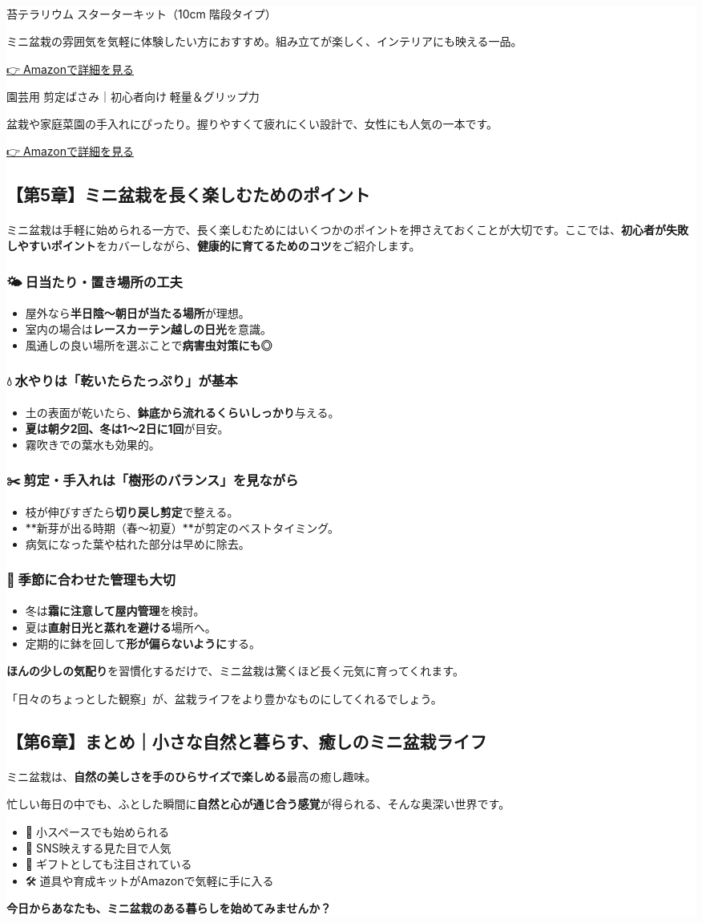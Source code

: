 苔テラリウム スターターキット（10cm 階段タイプ）

ミニ盆栽の雰囲気を気軽に体験したい方におすすめ。組み立てが楽しく、インテリアにも映える一品。

[👉 Amazonで詳細を見る](https://amzn.to/3SVDgSU)

園芸用 剪定ばさみ｜初心者向け 軽量＆グリップ力

盆栽や家庭菜園の手入れにぴったり。握りやすくて疲れにくい設計で、女性にも人気の一本です。

[👉 Amazonで詳細を見る](https://amzn.to/3HN9c9v)

## 【第5章】ミニ盆栽を長く楽しむためのポイント
ミニ盆栽は手軽に始められる一方で、長く楽しむためにはいくつかのポイントを押さえておくことが大切です。ここでは、**初心者が失敗しやすいポイント**をカバーしながら、**健康的に育てるためのコツ**をご紹介します。

### 🌤 日当たり・置き場所の工夫

- 屋外なら**半日陰〜朝日が当たる場所**が理想。
- 室内の場合は**レースカーテン越しの日光**を意識。
- 風通しの良い場所を選ぶことで**病害虫対策にも◎**

### 💧 水やりは「乾いたらたっぷり」が基本

- 土の表面が乾いたら、**鉢底から流れるくらいしっかり**与える。
- **夏は朝夕2回、冬は1〜2日に1回**が目安。
- 霧吹きでの葉水も効果的。

### ✂️ 剪定・手入れは「樹形のバランス」を見ながら

- 枝が伸びすぎたら**切り戻し剪定**で整える。
- **新芽が出る時期（春〜初夏）**が剪定のベストタイミング。
- 病気になった葉や枯れた部分は早めに除去。

### 🌸 季節に合わせた管理も大切

- 冬は**霜に注意して屋内管理**を検討。
- 夏は**直射日光と蒸れを避ける**場所へ。
- 定期的に鉢を回して**形が偏らないように**する。

**ほんの少しの気配り**を習慣化するだけで、ミニ盆栽は驚くほど長く元気に育ってくれます。

「日々のちょっとした観察」が、盆栽ライフをより豊かなものにしてくれるでしょう。

## 【第6章】まとめ｜小さな自然と暮らす、癒しのミニ盆栽ライフ
ミニ盆栽は、**自然の美しさを手のひらサイズで楽しめる**最高の癒し趣味。

忙しい毎日の中でも、ふとした瞬間に**自然と心が通じ合う感覚**が得られる、そんな奥深い世界です。

- 🌿 小スペースでも始められる
- 📸 SNS映えする見た目で人気
- 🎁 ギフトとしても注目されている
- 🛠 道具や育成キットがAmazonで気軽に手に入る

**今日からあなたも、ミニ盆栽のある暮らしを始めてみませんか？**
